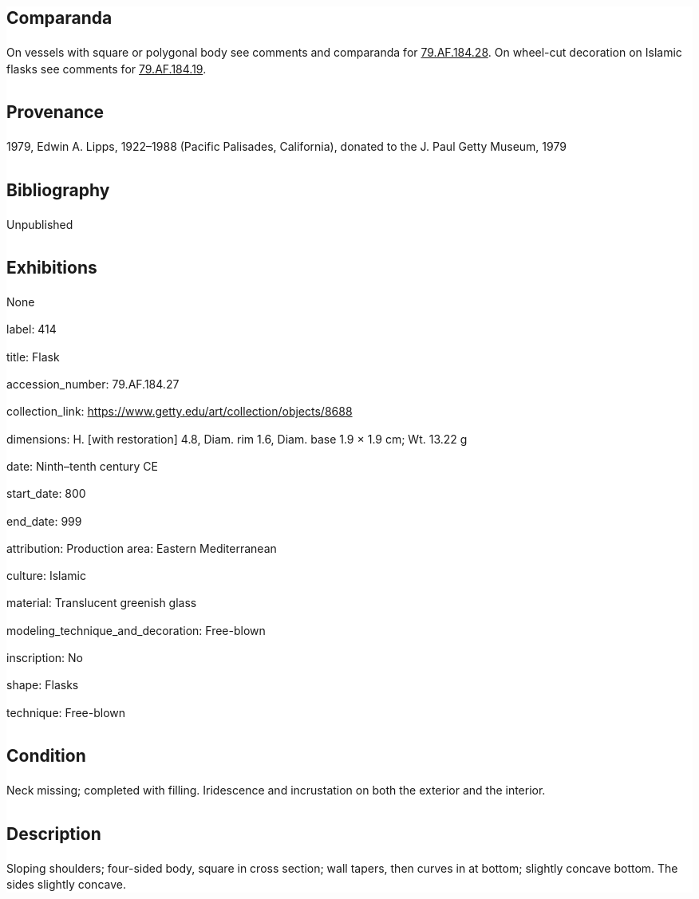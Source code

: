 ## Comparanda

On vessels with square or polygonal body see comments and comparanda for [79.AF.184.28](#cat). On wheel-cut decoration on Islamic flasks see comments for [79.AF.184.19](#cat).

## Provenance

1979, Edwin A. Lipps, 1922–1988 (Pacific Palisades, California), donated to the J. Paul Getty Museum, 1979

## Bibliography

Unpublished

## Exhibitions

None

label: 414

title: Flask

accession_number: 79.AF.184.27

collection_link: <https://www.getty.edu/art/collection/objects/8688>

dimensions: H. \[with restoration\] 4.8, Diam. rim 1.6, Diam. base 1.9 × 1.9 cm; Wt. 13.22 g

date: Ninth–tenth century CE

start_date: 800

end_date: 999

attribution: Production area: Eastern Mediterranean

culture: Islamic

material: Translucent greenish glass

modeling_technique_and_decoration: Free-blown

inscription: No

shape: Flasks

technique: Free-blown

## Condition

Neck missing; completed with filling. Iridescence and incrustation on both the exterior and the interior.

## Description

Sloping shoulders; four-sided body, square in cross section; wall tapers, then curves in at bottom; slightly concave bottom. The sides slightly concave.
